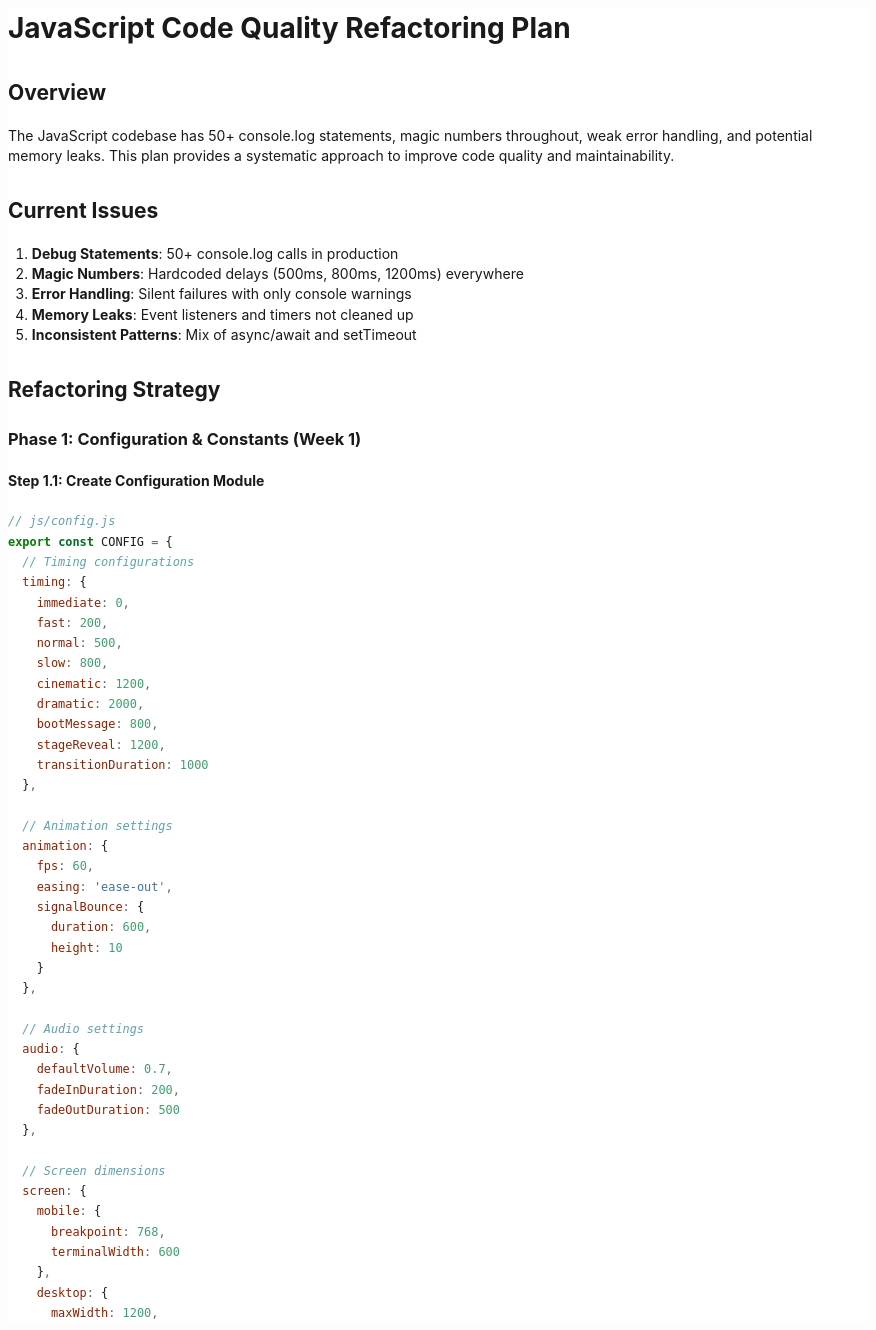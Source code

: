 # JavaScript Code Quality Refactoring Plan

## Overview
The JavaScript codebase has 50+ console.log statements, magic numbers throughout, weak error handling, and potential memory leaks. This plan provides a systematic approach to improve code quality and maintainability.

## Current Issues
1. **Debug Statements**: 50+ console.log calls in production
2. **Magic Numbers**: Hardcoded delays (500ms, 800ms, 1200ms) everywhere
3. **Error Handling**: Silent failures with only console warnings
4. **Memory Leaks**: Event listeners and timers not cleaned up
5. **Inconsistent Patterns**: Mix of async/await and setTimeout

## Refactoring Strategy

### Phase 1: Configuration & Constants (Week 1)

#### Step 1.1: Create Configuration Module
```javascript
// js/config.js
export const CONFIG = {
  // Timing configurations
  timing: {
    immediate: 0,
    fast: 200,
    normal: 500,
    slow: 800,
    cinematic: 1200,
    dramatic: 2000,
    bootMessage: 800,
    stageReveal: 1200,
    transitionDuration: 1000
  },
  
  // Animation settings
  animation: {
    fps: 60,
    easing: 'ease-out',
    signalBounce: {
      duration: 600,
      height: 10
    }
  },
  
  // Audio settings
  audio: {
    defaultVolume: 0.7,
    fadeInDuration: 200,
    fadeOutDuration: 500
  },
  
  // Screen dimensions
  screen: {
    mobile: {
      breakpoint: 768,
      terminalWidth: 600
    },
    desktop: {
      maxWidth: 1200,
```